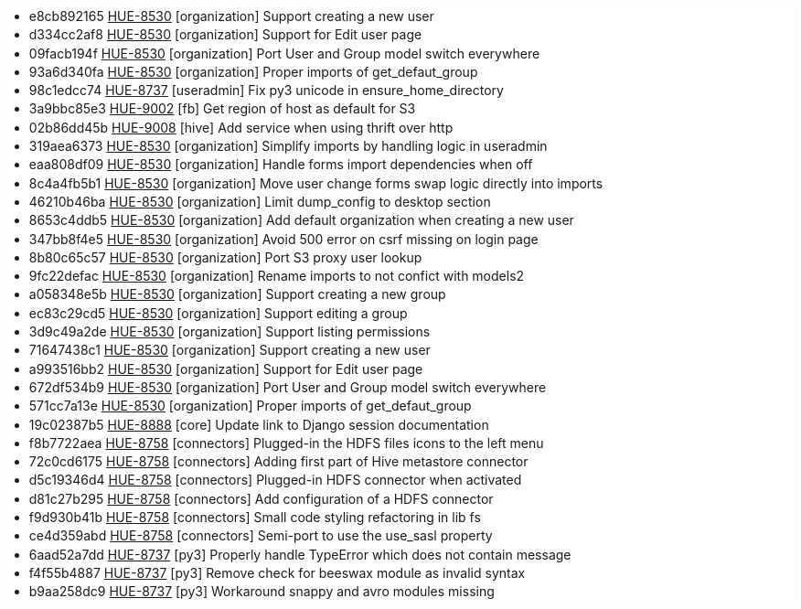 * e8cb892165 [HUE-8530](https://issues.cloudera.org/browse/HUE-8530) [organization] Support creating a new user
* d334cc2af8 [HUE-8530](https://issues.cloudera.org/browse/HUE-8530) [organization] Support for Edit user page
* 09facb194f [HUE-8530](https://issues.cloudera.org/browse/HUE-8530) [organization] Port User and Group model switch everywhere
* 93a6d340fa [HUE-8530](https://issues.cloudera.org/browse/HUE-8530) [organization] Proper imports of get_defaut_group
* 98c1edcc74 [HUE-8737](https://issues.cloudera.org/browse/HUE-8737) [useradmin] Fix py3 unicode in ensure_home_directory
* 3a9bbc85e3 [HUE-9002](https://issues.cloudera.org/browse/HUE-9002) [fb] Get region of host as default for S3
* 02b86dd45b [HUE-9008](https://issues.cloudera.org/browse/HUE-9008) [hive] Add service when using thrift over http
* 319aea6373 [HUE-8530](https://issues.cloudera.org/browse/HUE-8530) [organization] Simplify imports by handling logic in useradmin
* eaa808df09 [HUE-8530](https://issues.cloudera.org/browse/HUE-8530) [organization] Handle forms import dependencies when off
* 8c4a4fb5b1 [HUE-8530](https://issues.cloudera.org/browse/HUE-8530) [organization] Move user change forms swap logic directly into imports
* 46210b46ba [HUE-8530](https://issues.cloudera.org/browse/HUE-8530) [organization] Limit dump_config to desktop section
* 8653c4ddb5 [HUE-8530](https://issues.cloudera.org/browse/HUE-8530) [organization] Add default organization when creating a new user
* 347bb8f4e5 [HUE-8530](https://issues.cloudera.org/browse/HUE-8530) [organization] Avoid 500 error on csrf missing on login page
* 8b80c65c57 [HUE-8530](https://issues.cloudera.org/browse/HUE-8530) [organization] Port S3 proxy user lookup
* 9fc22defac [HUE-8530](https://issues.cloudera.org/browse/HUE-8530) [organization] Rename imports to not confict with models2
* a058348e5b [HUE-8530](https://issues.cloudera.org/browse/HUE-8530) [organization] Support creating a new group
* ec83c29cd5 [HUE-8530](https://issues.cloudera.org/browse/HUE-8530) [organization] Support editing a group
* 3d9c49a2de [HUE-8530](https://issues.cloudera.org/browse/HUE-8530) [organization] Support listing permissions
* 71647438c1 [HUE-8530](https://issues.cloudera.org/browse/HUE-8530) [organization] Support creating a new user
* a993516bb2 [HUE-8530](https://issues.cloudera.org/browse/HUE-8530) [organization] Support for Edit user page
* 672df534b9 [HUE-8530](https://issues.cloudera.org/browse/HUE-8530) [organization] Port User and Group model switch everywhere
* 571cc7a13e [HUE-8530](https://issues.cloudera.org/browse/HUE-8530) [organization] Proper imports of get_defaut_group
* 19c02387b5 [HUE-8888](https://issues.cloudera.org/browse/HUE-8888) [core] Update link to Django session documentation
* f8b7722aea [HUE-8758](https://issues.cloudera.org/browse/HUE-8758) [connectors] Plugged-in the HDFS files icons to the left menu
* 72c0cd6175 [HUE-8758](https://issues.cloudera.org/browse/HUE-8758) [connectors] Adding first part of Hive metastore connector
* d5c19346d4 [HUE-8758](https://issues.cloudera.org/browse/HUE-8758) [connectors] Plugged-in HDFS connector when activated
* d81c27b295 [HUE-8758](https://issues.cloudera.org/browse/HUE-8758) [connectors] Add configuration of a HDFS connector
* f9d930b41b [HUE-8758](https://issues.cloudera.org/browse/HUE-8758) [connectors] Small code styling refactoring in lib fs
* ce4d359abd [HUE-8758](https://issues.cloudera.org/browse/HUE-8758) [connectors] Semi-port to use the use_sasl property
* 6aad52a7dd [HUE-8737](https://issues.cloudera.org/browse/HUE-8737) [py3] Properly handle TypeError which does not contain message
* f4f55b4887 [HUE-8737](https://issues.cloudera.org/browse/HUE-8737) [py3] Remove check for beeswax module as invalid syntax
* b9aa258dc9 [HUE-8737](https://issues.cloudera.org/browse/HUE-8737) [py3] Workaround snappy and avro modules missing